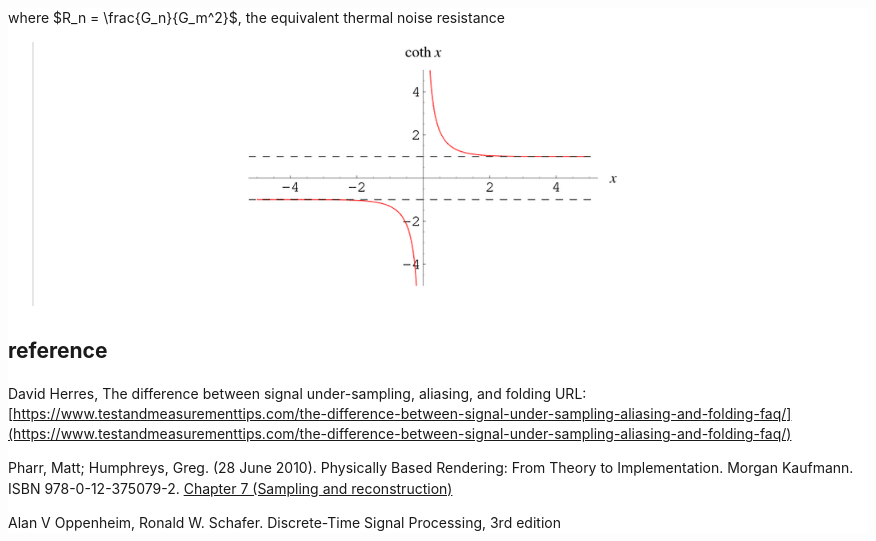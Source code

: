 where $R_n = \frac{G_n}{G_m^2}$, the equivalent thermal noise resistance

> ![image-20241123111642852](noise/image-20241123111642852.png)





## reference

David Herres, The difference between signal under-sampling, aliasing, and folding URL: [https://www.testandmeasurementtips.com/the-difference-between-signal-under-sampling-aliasing-and-folding-faq/](https://www.testandmeasurementtips.com/the-difference-between-signal-under-sampling-aliasing-and-folding-faq/)

Pharr, Matt; Humphreys, Greg. (28 June 2010). Physically Based Rendering: From Theory to Implementation. Morgan Kaufmann. ISBN 978-0-12-375079-2. [Chapter 7 (Sampling and reconstruction)](https://web.archive.org/web/20131016055332/http://graphics.stanford.edu/~mmp/chapters/pbrt_chapter7.pdf)

Alan V Oppenheim, Ronald W. Schafer. Discrete-Time Signal Processing, 3rd edition

